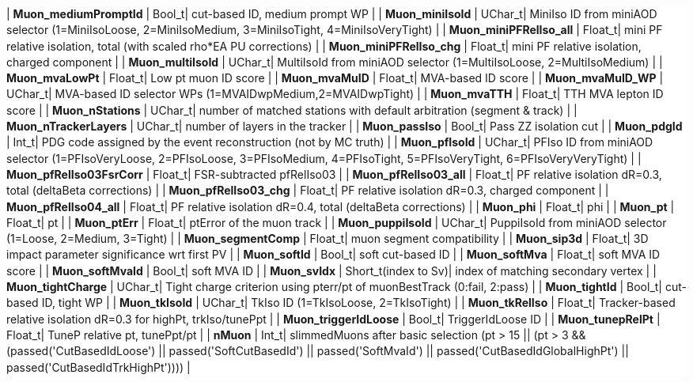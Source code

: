 | **Muon_mediumPromptId** | Bool_t| cut-based ID, medium prompt WP |
| **Muon_miniIsoId** | UChar_t| MiniIso ID from miniAOD selector (1=MiniIsoLoose, 2=MiniIsoMedium, 3=MiniIsoTight, 4=MiniIsoVeryTight) |
| **Muon_miniPFRelIso_all** | Float_t| mini PF relative isolation, total (with scaled rho*EA PU corrections) |
| **Muon_miniPFRelIso_chg** | Float_t| mini PF relative isolation, charged component |
| **Muon_multiIsoId** | UChar_t| MultiIsoId from miniAOD selector (1=MultiIsoLoose, 2=MultiIsoMedium) |
| **Muon_mvaLowPt** | Float_t| Low pt muon ID score |
| **Muon_mvaMuID** | Float_t| MVA-based ID score  |
| **Muon_mvaMuID_WP** | UChar_t| MVA-based ID selector WPs (1=MVAIDwpMedium,2=MVAIDwpTight) |
| **Muon_mvaTTH** | Float_t| TTH MVA lepton ID score |
| **Muon_nStations** | UChar_t| number of matched stations with default arbitration (segment & track) |
| **Muon_nTrackerLayers** | UChar_t| number of layers in the tracker |
| **Muon_passIso** | Bool_t| Pass ZZ isolation cut |
| **Muon_pdgId** | Int_t| PDG code assigned by the event reconstruction (not by MC truth) |
| **Muon_pfIsoId** | UChar_t| PFIso ID from miniAOD selector (1=PFIsoVeryLoose, 2=PFIsoLoose, 3=PFIsoMedium, 4=PFIsoTight, 5=PFIsoVeryTight, 6=PFIsoVeryVeryTight) |
| **Muon_pfRelIso03FsrCorr** | Float_t| FSR-subtracted pfRelIso03 |
| **Muon_pfRelIso03_all** | Float_t| PF relative isolation dR=0.3, total (deltaBeta corrections) |
| **Muon_pfRelIso03_chg** | Float_t| PF relative isolation dR=0.3, charged component |
| **Muon_pfRelIso04_all** | Float_t| PF relative isolation dR=0.4, total (deltaBeta corrections) |
| **Muon_phi** | Float_t| phi |
| **Muon_pt** | Float_t| pt |
| **Muon_ptErr** | Float_t| ptError of the muon track |
| **Muon_puppiIsoId** | UChar_t| PuppiIsoId from miniAOD selector (1=Loose, 2=Medium, 3=Tight) |
| **Muon_segmentComp** | Float_t| muon segment compatibility |
| **Muon_sip3d** | Float_t| 3D impact parameter significance wrt first PV |
| **Muon_softId** | Bool_t| soft cut-based ID |
| **Muon_softMva** | Float_t| soft MVA ID score |
| **Muon_softMvaId** | Bool_t| soft MVA ID |
| **Muon_svIdx** | Short_t(index to Sv)| index of matching secondary vertex |
| **Muon_tightCharge** | UChar_t| Tight charge criterion using pterr/pt of muonBestTrack (0:fail, 2:pass) |
| **Muon_tightId** | Bool_t| cut-based ID, tight WP |
| **Muon_tkIsoId** | UChar_t| TkIso ID (1=TkIsoLoose, 2=TkIsoTight) |
| **Muon_tkRelIso** | Float_t| Tracker-based relative isolation dR=0.3 for highPt, trkIso/tunePpt |
| **Muon_triggerIdLoose** | Bool_t| TriggerIdLoose ID |
| **Muon_tunepRelPt** | Float_t| TuneP relative pt, tunePpt/pt |
| **nMuon** | Int_t| slimmedMuons after basic selection (pt > 15 || (pt > 3 && (passed('CutBasedIdLoose') || passed('SoftCutBasedId') || passed('SoftMvaId') || passed('CutBasedIdGlobalHighPt') || passed('CutBasedIdTrkHighPt')))) |
